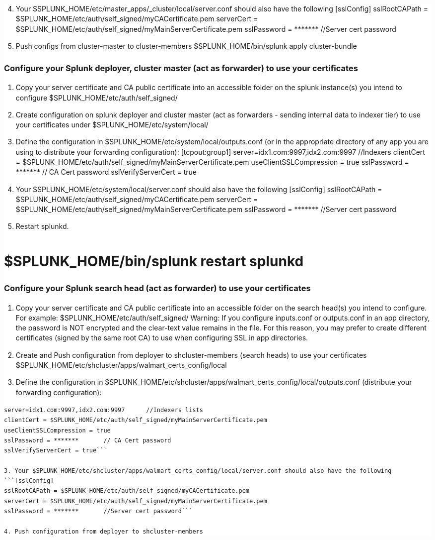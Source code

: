 4. Your $SPLUNK_HOME/etc/master_apps/_cluster/local/server.conf should also have the following
[sslConfig]
sslRootCAPath = $SPLUNK_HOME/etc/auth/self_signed/myCACertificate.pem
serverCert = $SPLUNK_HOME/etc/auth/self_signed/myMainServerCertificate.pem
sslPassword = ******* 		//Server cert password

5. Push configs from cluster-master to cluster-members
$SPLUNK_HOME/bin/splunk apply cluster-bundle 

### Configure your Splunk deployer, cluster master (act as forwarder) to use your certificates
1. Copy your server certificate and CA public certificate into an accessible folder on the splunk instance(s) you intend to configure $SPLUNK_HOME/etc/auth/self_signed/
2. Create configuration on splunk deployer and cluster master (act as forwarders - sending internal data to indexer tier) to use your certificates under $SPLUNK_HOME/etc/system/local/

2. Define the configuration in $SPLUNK_HOME/etc/system/local/outputs.conf (or in the appropriate directory of any app you are using to distribute your forwarding configuration):
[tcpout:group1]
server=idx1.com:9997,idx2.com:9997  //Indexers
clientCert = $SPLUNK_HOME/etc/auth/self_signed/myMainServerCertificate.pem
useClientSSLCompression = true
sslPassword = *******  // CA Cert password
sslVerifyServerCert = true

3. Your $SPLUNK_HOME/etc/system/local/server.conf should also have the following 
[sslConfig]
sslRootCAPath = $SPLUNK_HOME/etc/auth/self_signed/myCACertificate.pem
serverCert = $SPLUNK_HOME/etc/auth/self_signed/myMainServerCertificate.pem
sslPassword = ******* //Server cert password

4. Restart splunkd.
# $SPLUNK_HOME/bin/splunk restart splunkd

### Configure your Splunk search head (act as forwarder) to use your certificates
1. Copy your server certificate and CA public certificate into an accessible folder on the search head(s) you intend to configure. For example: $SPLUNK_HOME/etc/auth/self_signed/
Warning: If you configure inputs.conf or outputs.conf in an app directory, the password is NOT encrypted and the clear-text value remains in the file. For this reason, you may prefer to create different certificates (signed by the same root CA) to use when configuring SSL in app directories.
2. Create and Push configuration from deployer to shcluster-members (search heads) to use your certificates
$SPLUNK_HOME/etc/shcluster/apps/walmart_certs_config/local

2. Define the configuration in
 $SPLUNK_HOME/etc/shcluster/apps/walmart_certs_config/local/outputs.conf (distribute your forwarding configuration):
```[tcpout:group1]
server=idx1.com:9997,idx2.com:9997  	//Indexers lists
clientCert = $SPLUNK_HOME/etc/auth/self_signed/myMainServerCertificate.pem
useClientSSLCompression = true
sslPassword = *******  		// CA Cert password
sslVerifyServerCert = true```

3. Your $SPLUNK_HOME/etc/shcluster/apps/walmart_certs_config/local/server.conf should also have the following 
```[sslConfig]
sslRootCAPath = $SPLUNK_HOME/etc/auth/self_signed/myCACertificate.pem
serverCert = $SPLUNK_HOME/etc/auth/self_signed/myMainServerCertificate.pem
sslPassword = ******* 		//Server cert password```

4. Push configuration from deployer to shcluster-members
```